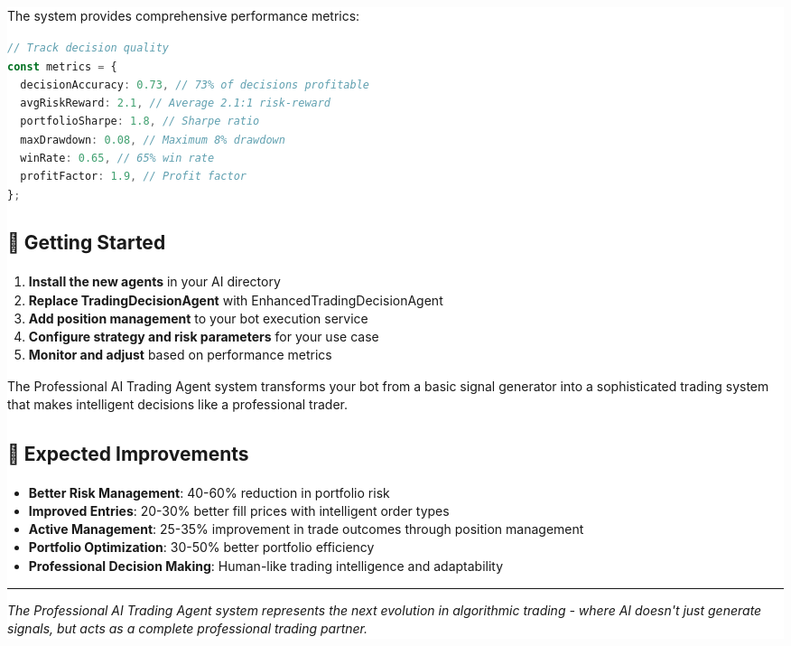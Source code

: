The system provides comprehensive performance metrics:

```typescript
// Track decision quality
const metrics = {
  decisionAccuracy: 0.73, // 73% of decisions profitable
  avgRiskReward: 2.1, // Average 2.1:1 risk-reward
  portfolioSharpe: 1.8, // Sharpe ratio
  maxDrawdown: 0.08, // Maximum 8% drawdown
  winRate: 0.65, // 65% win rate
  profitFactor: 1.9, // Profit factor
};
```

## 🚀 Getting Started

1. **Install the new agents** in your AI directory
2. **Replace TradingDecisionAgent** with EnhancedTradingDecisionAgent
3. **Add position management** to your bot execution service
4. **Configure strategy and risk parameters** for your use case
5. **Monitor and adjust** based on performance metrics

The Professional AI Trading Agent system transforms your bot from a basic signal generator into a sophisticated trading system that makes intelligent decisions like a professional trader.

## 🎯 Expected Improvements

- **Better Risk Management**: 40-60% reduction in portfolio risk
- **Improved Entries**: 20-30% better fill prices with intelligent order types
- **Active Management**: 25-35% improvement in trade outcomes through position management
- **Portfolio Optimization**: 30-50% better portfolio efficiency
- **Professional Decision Making**: Human-like trading intelligence and adaptability

---

_The Professional AI Trading Agent system represents the next evolution in algorithmic trading - where AI doesn't just generate signals, but acts as a complete professional trading partner._
